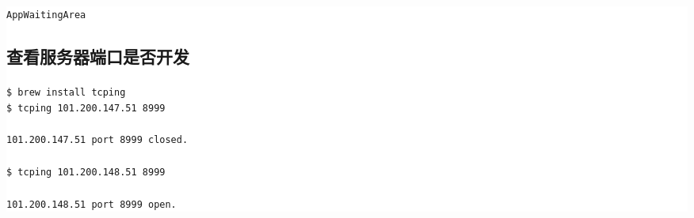 

```
AppWaitingArea
```





## 查看服务器端口是否开发

````
$ brew install tcping
$ tcping 101.200.147.51 8999 

101.200.147.51 port 8999 closed. 

$ tcping 101.200.148.51 8999 

101.200.148.51 port 8999 open.
````



